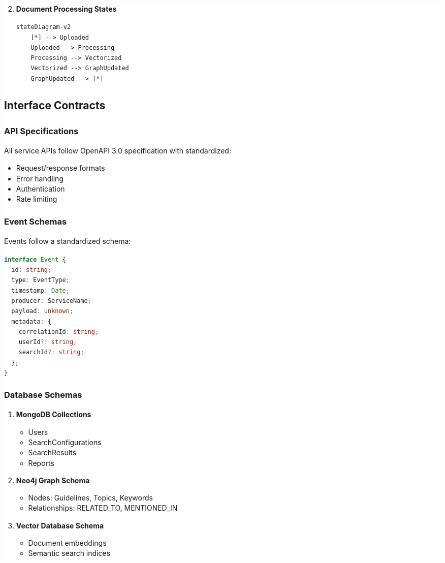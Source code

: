2. **Document Processing States**
   ```mermaid
   stateDiagram-v2
       [*] --> Uploaded
       Uploaded --> Processing
       Processing --> Vectorized
       Vectorized --> GraphUpdated
       GraphUpdated --> [*]
   ```

## Interface Contracts

### API Specifications

All service APIs follow OpenAPI 3.0 specification with standardized:

- Request/response formats
- Error handling
- Authentication
- Rate limiting

### Event Schemas

Events follow a standardized schema:

```typescript
interface Event {
  id: string;
  type: EventType;
  timestamp: Date;
  producer: ServiceName;
  payload: unknown;
  metadata: {
    correlationId: string;
    userId?: string;
    searchId?: string;
  };
}
```

### Database Schemas

1. **MongoDB Collections**

   - Users
   - SearchConfigurations
   - SearchResults
   - Reports

2. **Neo4j Graph Schema**

   - Nodes: Guidelines, Topics, Keywords
   - Relationships: RELATED_TO, MENTIONED_IN

3. **Vector Database Schema**
   - Document embeddings
   - Semantic search indices
